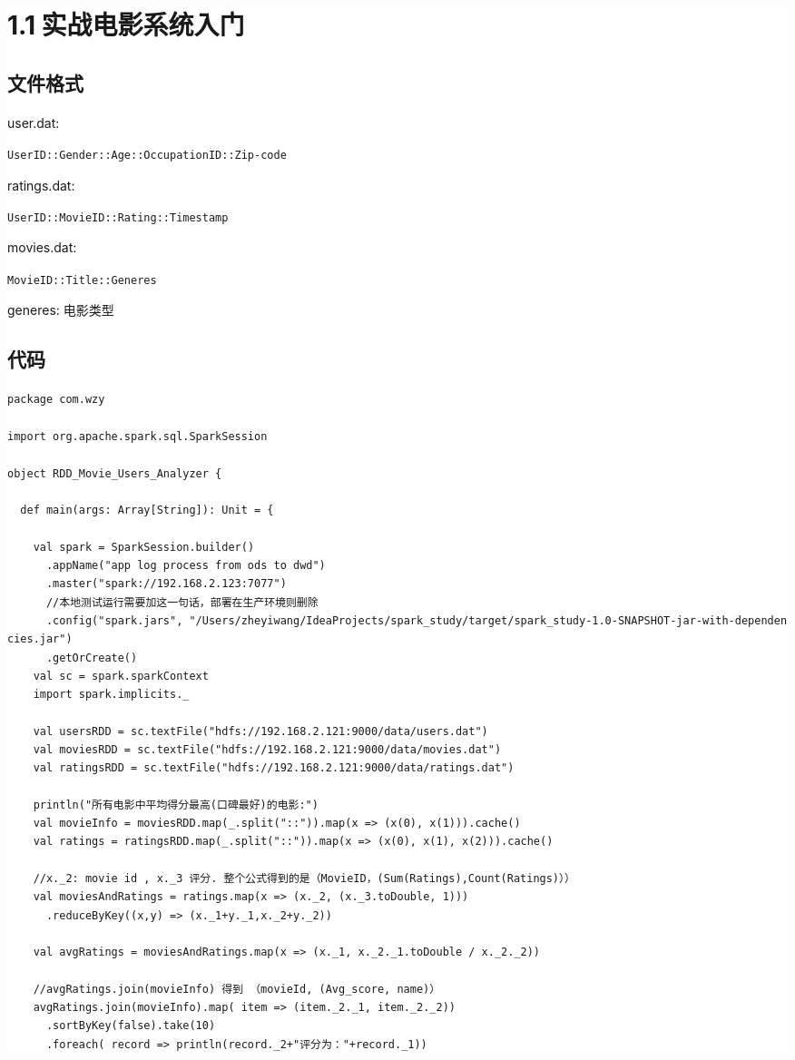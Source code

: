 # 1.1 实战电影系统入门

## 文件格式

user.dat:

	UserID::Gender::Age::OccupationID::Zip-code

ratings.dat:

	UserID::MovieID::Rating::Timestamp
	
movies.dat:

	MovieID::Title::Generes
	
generes: 电影类型

## 代码

	package com.wzy
	
	import org.apache.spark.sql.SparkSession
	
	object RDD_Movie_Users_Analyzer {
	
	  def main(args: Array[String]): Unit = {
	
	    val spark = SparkSession.builder()
	      .appName("app log process from ods to dwd")
	      .master("spark://192.168.2.123:7077")
	      //本地测试运行需要加这一句话，部署在生产环境则删除
	      .config("spark.jars", "/Users/zheyiwang/IdeaProjects/spark_study/target/spark_study-1.0-SNAPSHOT-jar-with-dependencies.jar")
	      .getOrCreate()
	    val sc = spark.sparkContext
	    import spark.implicits._
	
	    val usersRDD = sc.textFile("hdfs://192.168.2.121:9000/data/users.dat")
	    val moviesRDD = sc.textFile("hdfs://192.168.2.121:9000/data/movies.dat")
	    val ratingsRDD = sc.textFile("hdfs://192.168.2.121:9000/data/ratings.dat")
	
	    println("所有电影中平均得分最高(口碑最好)的电影:")
	    val movieInfo = moviesRDD.map(_.split("::")).map(x => (x(0), x(1))).cache()
	    val ratings = ratingsRDD.map(_.split("::")).map(x => (x(0), x(1), x(2))).cache()
	
	    //x._2: movie id , x._3 评分. 整个公式得到的是（MovieID，(Sum(Ratings),Count(Ratings)））
	    val moviesAndRatings = ratings.map(x => (x._2, (x._3.toDouble, 1)))
	      .reduceByKey((x,y) => (x._1+y._1,x._2+y._2))
	
	    val avgRatings = moviesAndRatings.map(x => (x._1, x._2._1.toDouble / x._2._2))
	
	    //avgRatings.join(movieInfo) 得到 （movieId, (Avg_score, name)）
	    avgRatings.join(movieInfo).map( item => (item._2._1, item._2._2))
	      .sortByKey(false).take(10)
	      .foreach( record => println(record._2+"评分为："+record._1))
	